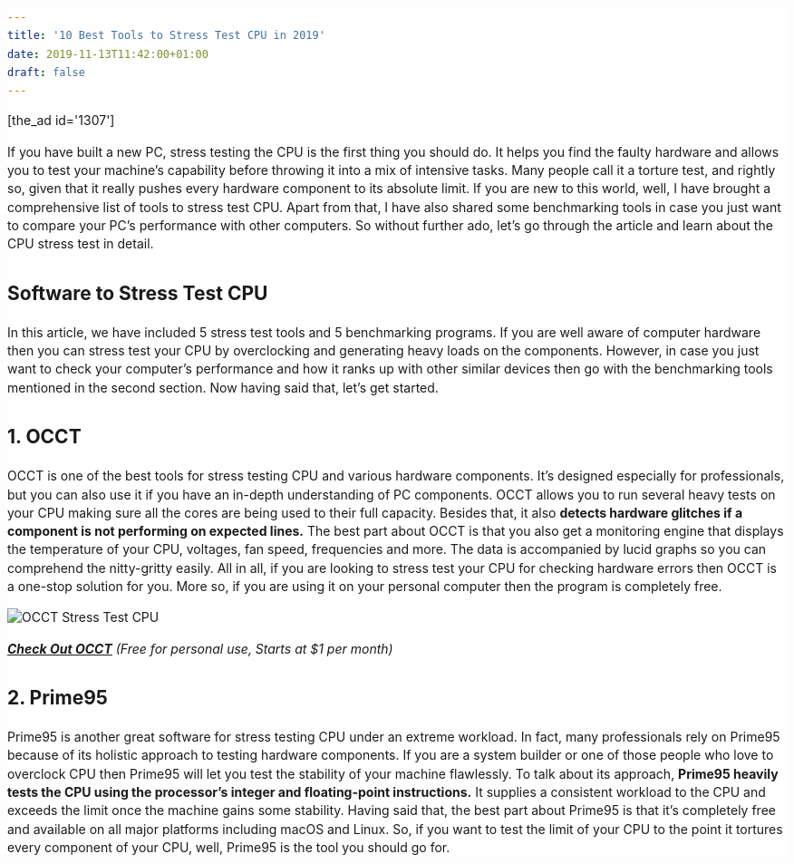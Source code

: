 ```yaml
---
title: '10 Best Tools to Stress Test CPU in 2019'
date: 2019-11-13T11:42:00+01:00
draft: false
---
```


\[the\_ad id='1307'\]  
  

  

If you have built a new PC, stress testing the CPU is the first thing you should do. It helps you find the faulty hardware and allows you to test your machine’s capability before throwing it into a mix of intensive tasks. Many people call it a torture test, and rightly so, given that it really pushes every hardware component to its absolute limit. If you are new to this world, well, I have brought a comprehensive list of tools to stress test CPU. Apart from that, I have also shared some benchmarking tools in case you just want to compare your PC’s performance with other computers. So without further ado, let’s go through the article and learn about the CPU stress test in detail.  

Software to Stress Test CPU
---------------------------

  

In this article, we have included 5 stress test tools and 5 benchmarking programs. If you are well aware of computer hardware then you can stress test your CPU by overclocking and generating heavy loads on the components. However, in case you just want to check your computer’s performance and how it ranks up with other similar devices then go with the benchmarking tools mentioned in the second section. Now having said that, let’s get started.  

1\. OCCT
--------

  

OCCT is one of the best tools for stress testing CPU and various hardware components. It’s designed especially for professionals, but you can also use it if you have an in-depth understanding of PC components. OCCT allows you to run several heavy tests on your CPU making sure all the cores are being used to their full capacity. Besides that, it also **detects hardware glitches if a component is not performing on expected lines.** The best part about OCCT is that you also get a monitoring engine that displays the temperature of your CPU, voltages, fan speed, frequencies and more. The data is accompanied by lucid graphs so you can comprehend the nitty-gritty easily. All in all, if you are looking to stress test your CPU for checking hardware errors then OCCT is a one-stop solution for you. More so, if you are using it on your personal computer then the program is completely free.  

![OCCT Stress Test CPU](https://beebom.com/wp-content/uploads/2019/11/OCCT.jpg)

_[**Check Out OCCT**](https://www.ocbase.com/#hero) (Free for personal use, Starts at $1 per month)_  

2\. Prime95
-----------

  

Prime95 is another great software for stress testing CPU under an extreme workload. In fact, many professionals rely on Prime95 because of its holistic approach to testing hardware components. If you are a system builder or one of those people who love to overclock CPU then Prime95 will let you test the stability of your machine flawlessly. To talk about its approach, **Prime95 heavily tests the CPU using the processor’s integer and floating-point instructions.** It supplies a consistent workload to the CPU and exceeds the limit once the machine gains some stability. Having said that, the best part about Prime95 is that it’s completely free and available on all major platforms including macOS and Linux. So, if you want to test the limit of your CPU to the point it tortures every component of your CPU, well, Prime95 is the tool you should go for.  
